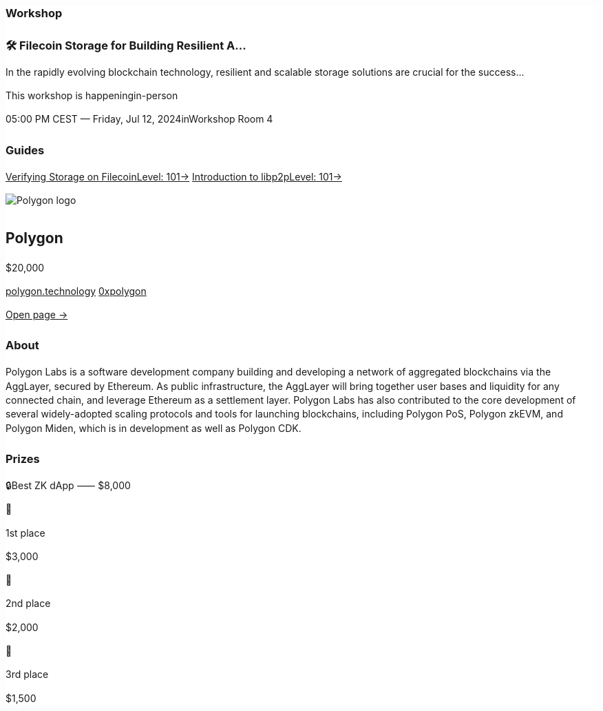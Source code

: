 ### Workshop

### 🛠️ Filecoin Storage for Building Resilient A...

In the rapidly evolving blockchain technology, resilient and scalable storage solutions are crucial for the success...

This workshop is happeningin-person

05:00 PM CEST — Friday, Jul 12, 2024inWorkshop Room 4

### Guides

[Verifying Storage on FilecoinLevel: 101→](https://ethglobal.com/guides/verifying-storage-on-filecoin-tw629) [Introduction to libp2pLevel: 101→](https://ethglobal.com/guides/introduction-to-libp2p-odsqg)

![Polygon logo](https://ethglobal.b-cdn.net/organizations/qy8m3/square-logo/default.png)

## Polygon

$20,000

[polygon.technology](https://polygon.technology/) [0xpolygon](https://twitter.com/0xPolygon)

[Open page →](https://ethglobal.com/events/brussels/prizes/polygon)

### About

Polygon Labs is a software development company building and developing a network of aggregated blockchains via the AggLayer, secured by Ethereum. As public infrastructure, the AggLayer will bring together user bases and liquidity for any connected chain, and leverage Ethereum as a settlement layer. Polygon Labs has also contributed to the core development of several widely-adopted scaling protocols and tools for launching blockchains, including Polygon PoS, Polygon zkEVM, and Polygon Miden, which is in development as well as Polygon CDK.

### Prizes

🔒Best ZK dApp ⸺ $8,000

🥇

1st place

$3,000

🥈

2nd place

$2,000

🥉

3rd place

$1,500
